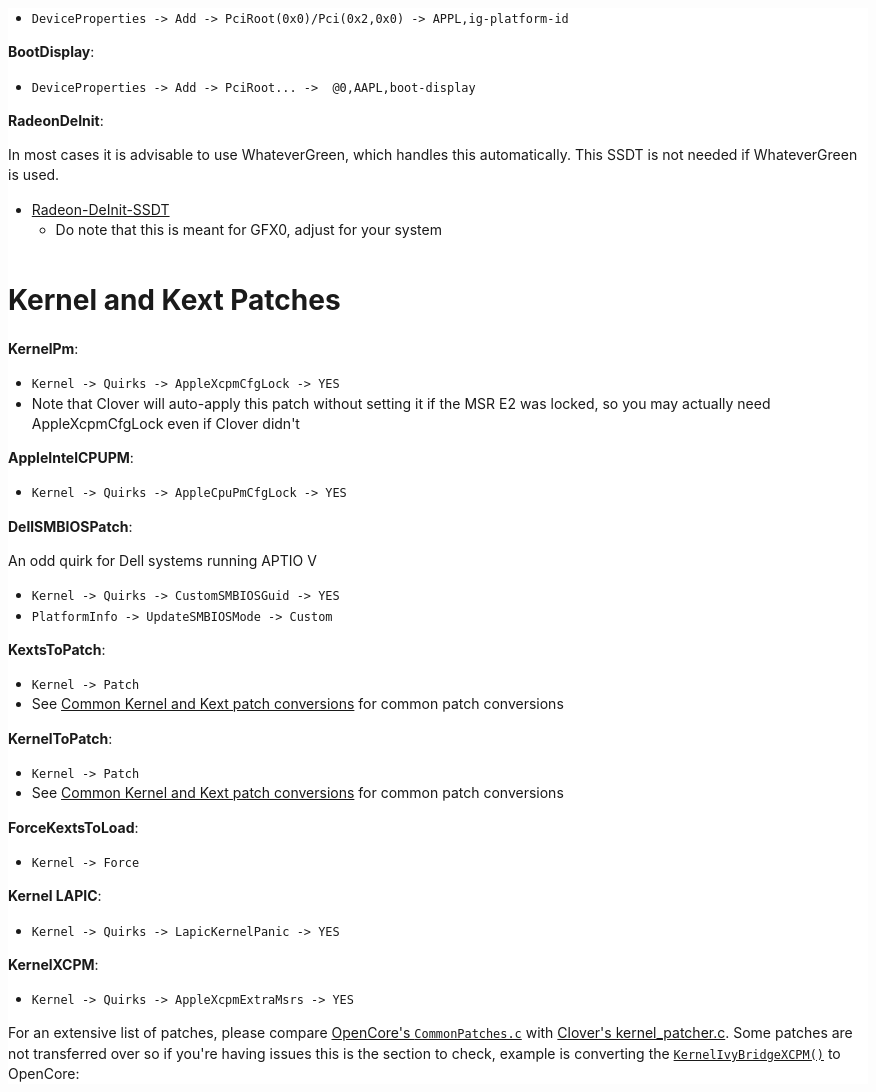 * `DeviceProperties -> Add -> PciRoot(0x0)/Pci(0x2,0x0) -> APPL,ig-platform-id`

**BootDisplay**:

* `DeviceProperties -> Add -> PciRoot... ->  @0,AAPL,boot-display`

**RadeonDeInit**:

In most cases it is advisable to use WhateverGreen, which handles this automatically. This SSDT is not needed if WhateverGreen is used.

* [Radeon-DeInit-SSDT](https://github.com/dortania/OpenCore-Install-Guide/blob/master/extra-files/Radeon-DeInit-SSDT.dsl)
  * Do note that this is meant for GFX0, adjust for your system

# Kernel and Kext Patches

**KernelPm**:

* `Kernel -> Quirks -> AppleXcpmCfgLock -> YES`
* Note that Clover will auto-apply this patch without setting it if the MSR E2 was locked, so you may actually need AppleXcpmCfgLock even if Clover didn't

**AppleIntelCPUPM**:

* `Kernel -> Quirks -> AppleCpuPmCfgLock -> YES`

**DellSMBIOSPatch**:

An odd quirk for Dell systems running APTIO V

* `Kernel -> Quirks -> CustomSMBIOSGuid -> YES`
* `PlatformInfo -> UpdateSMBIOSMode -> Custom`

**KextsToPatch**:

* `Kernel -> Patch`
* See [Common Kernel and Kext patch conversions](../clover-conversion/clover-patch.md) for common patch conversions

**KernelToPatch**:

* `Kernel -> Patch`
* See [Common Kernel and Kext patch conversions](../clover-conversion/clover-patch.md) for common patch conversions

**ForceKextsToLoad**:

* `Kernel -> Force`

**Kernel LAPIC**:

* `Kernel -> Quirks -> LapicKernelPanic -> YES`

**KernelXCPM**:

* `Kernel -> Quirks -> AppleXcpmExtraMsrs -> YES`

For an extensive list of patches, please compare [OpenCore's `CommonPatches.c`](https://github.com/acidanthera/OpenCorePkg/blob/master/Library/OcAppleKernelLib/CommonPatches.c) with [Clover's kernel_patcher.c](https://github.com/CloverHackyColor/CloverBootloader/blob/master/rEFIt_UEFI/Platform/kernel_patcher.cpp). Some patches are not transferred over so if you're having issues this is the section to check, example is converting the [`KernelIvyBridgeXCPM()`](https://github.com/CloverHackyColor/CloverBootloader/tree/1a02f530db91fdfa6880295b6a8b3f096c29e7cc/rEFIt_UEFI/Platform/kernel_patcher.cpp#L1617-L1719) to OpenCore:
